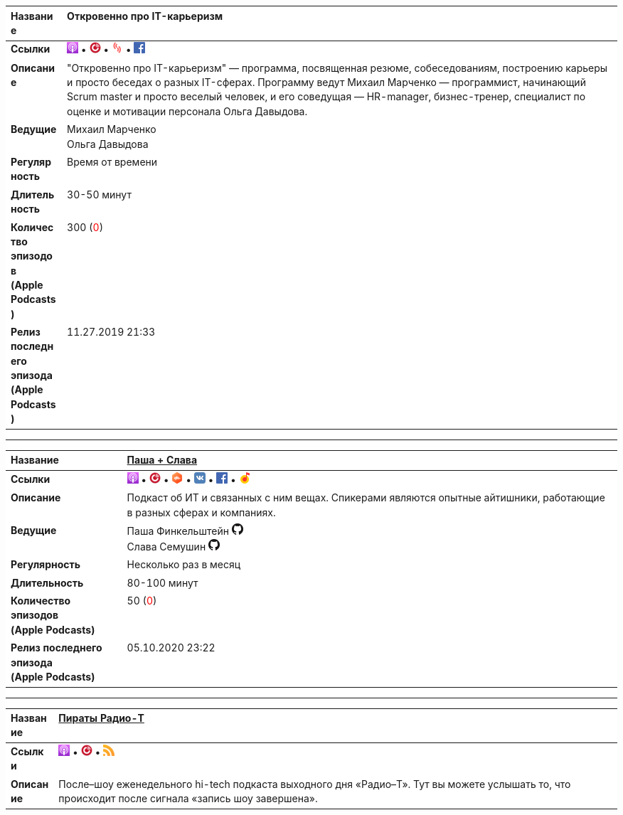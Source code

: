 
|Название         |Откровенно про IT-карьеризм|
|:----------------|:--------------------------|
|**Ссылки**       |[![Apple Podcasts](img/favicons/podcasts.apple.com.png)](https://podcasts.apple.com/us/podcast/%D0%BE%D1%82%D0%BA%D1%80%D0%BE%D0%B2%D0%B5%D0%BD%D0%BD%D0%BE-%D0%BF%D1%80%D0%BE-it-%D0%BA%D0%B0%D1%80%D1%8C%D0%B5%D1%80%D0%B8%D0%B7%D0%BC/id472631602) • [![Player](img/favicons/player.fm.png)](https://player.fm/series/it-19398) • [![SoundStream](img/favicons/soundstream.media.png)](https://soundstream.media/playlist/otkrovenno-pro-it-kar-yerizm) • [![Facebook](img/favicons/facebook.com.png)](https://www.facebook.com/it.career.ua/)|
|**Описание**     |"Откровенно про IT-карьеризм" — программа, посвященная резюме, собеседованиям, построению карьеры и просто беседах о разных IT-сферах. Программу ведут Михаил Марченко — программист, начинающий Scrum master и просто веселый человек, и его соведущая — HR-manager, бизнес-тренер, специалист по оценке и мотивации персонала Ольга Давыдова.|
|**Ведущие**      |Михаил Марченко<br>Ольга Давыдова|
|**Регулярность** |Время от времени|
|**Длительность** |30-50 минут|
|**Количество эпизодов<br>(Apple Podcasts)**|<span itunes-id="472631602" class="episodes" hashtag="it.career.ua">300 (<font color="red">0</font>)</span>|
|**Релиз последнего эпизода<br>(Apple Podcasts)**|<span itunes-id="472631602" class="release-date">11.27.2019 21:33</span>|

---

|Название         |[Паша + Слава](https://it.asm0dey.ru/)|
|:----------------|:-------------------------------------|
|**Ссылки**       |[![Apple Podcasts](img/favicons/podcasts.apple.com.png)](https://podcasts.apple.com/ru/podcast/it-insights-and-commons-things/id1207585393) • [![Player](img/favicons/player.fm.png)](https://player.fm/series/1389654) • [![Castbox](img/favicons/castbox.fm.png)](https://castbox.fm/channel/%D0%9F%D0%B0%D1%88%D0%B0-%2B-%D0%A1%D0%BB%D0%B0%D0%B2%D0%B0-id479047?country=ru) • [![VK](img/favicons/vk.com.png)](https://vk.com/podcasts-111905078) • [![Facebook](img/favicons/facebook.com.png)](https://www.facebook.com/pg/slava.pasha/posts/) • [![Яндекс Музыка](img/favicons/music.yandex.ru.png)](https://music.yandex.ru/album/7867956?from=serp)|
|**Описание**     |Подкаст об ИТ и связанных с ним вещах. Спикерами являются опытные айтишники, работающие в разных сферах и компаниях.|
|**Ведущие**      |Паша Финкельштейн [![GitHub](img/favicons/github.com.png)](https://github.com/asm0dey)<br>Слава Семушин [![GitHub](img/favicons/github.com.png)](https://github.com/php-coder)|
|**Регулярность** |Несколько раз в месяц|
|**Длительность** |80-100 минут|
|**Количество эпизодов<br>(Apple Podcasts)**|<span itunes-id="1207585393" class="episodes" hashtag="slava.pasha">50 (<font color="red">0</font>)</span>|
|**Релиз последнего эпизода<br>(Apple Podcasts)**|<span itunes-id="1207585393" class="release-date">05.10.2020 23:22</span>|

---

|Название         |[Пираты Радио-Т](http://pirates.radio-t.com/)|
|:----------------|:--------------------------------------------|
|**Ссылки**       |[![Apple Podcasts](img/favicons/podcasts.apple.com.png)](https://podcasts.apple.com/podcast/%D0%BF%D0%B8%D1%80%D0%B0%D1%82%D1%8B-%D1%80%D1%82/id288705606) • [![Player](img/favicons/player.fm.png)](https://ru.player.fm/series/series-19392) • [![RSS](img/favicons/rss.png)](http://feeds.feedburner.com/pirate-radio-t)|
|**Описание**     |После–шоу еженедельного hi-tech подкаста выходного дня «Радио–Т». Тут вы можете услышать то, что происходит после сигнала «запись шоу завершена».|